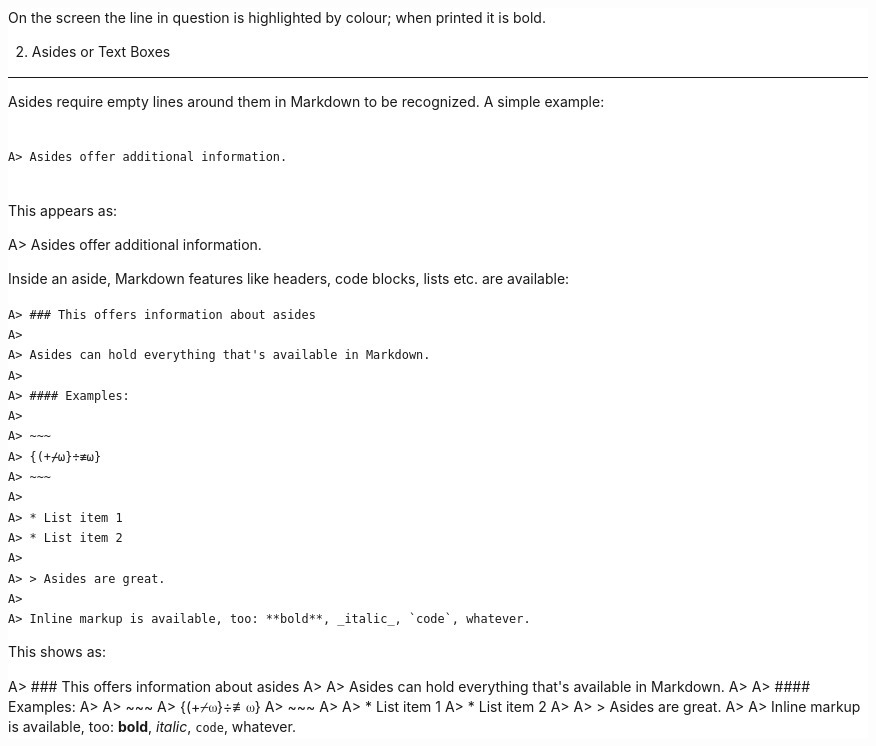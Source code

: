 On the screen the line in question is highlighted by colour; when printed it is bold.


2. Asides or Text Boxes
-----------------------

Asides require empty lines around them in Markdown to be recognized. A simple example:

~~~

A> Asides offer additional information.


~~~

This appears as:

A> Asides offer additional information.

Inside an aside, Markdown features like headers, code blocks, lists etc. are available:

~~~
A> ### This offers information about asides
A>
A> Asides can hold everything that's available in Markdown.
A>
A> #### Examples:
A>
A> ~~~
A> {(+⌿⍵}÷≢⍵}
A> ~~~
A>
A> * List item 1
A> * List item 2
A>
A> > Asides are great.
A>
A> Inline markup is available, too: **bold**, _italic_, `code`, whatever.
~~~

This shows as:

A> ### This offers information about asides
A>
A> Asides can hold everything that's available in Markdown.
A>
A> #### Examples:
A>
A> ~~~
A> {(+⌿⍵}÷≢⍵}
A> ~~~
A>
A> * List item 1
A> * List item 2
A>
A> > Asides are great.
A>
A> Inline markup is available, too: **bold**, _italic_, `code`, whatever.
